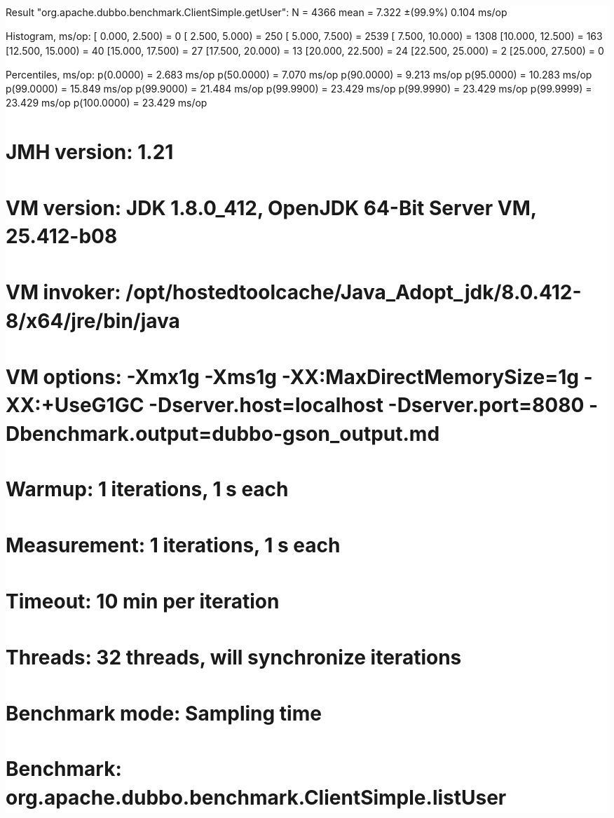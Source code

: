 Result "org.apache.dubbo.benchmark.ClientSimple.getUser":
  N = 4366
  mean =      7.322 ±(99.9%) 0.104 ms/op

  Histogram, ms/op:
    [ 0.000,  2.500) = 0 
    [ 2.500,  5.000) = 250 
    [ 5.000,  7.500) = 2539 
    [ 7.500, 10.000) = 1308 
    [10.000, 12.500) = 163 
    [12.500, 15.000) = 40 
    [15.000, 17.500) = 27 
    [17.500, 20.000) = 13 
    [20.000, 22.500) = 24 
    [22.500, 25.000) = 2 
    [25.000, 27.500) = 0 

  Percentiles, ms/op:
      p(0.0000) =      2.683 ms/op
     p(50.0000) =      7.070 ms/op
     p(90.0000) =      9.213 ms/op
     p(95.0000) =     10.283 ms/op
     p(99.0000) =     15.849 ms/op
     p(99.9000) =     21.484 ms/op
     p(99.9900) =     23.429 ms/op
     p(99.9990) =     23.429 ms/op
     p(99.9999) =     23.429 ms/op
    p(100.0000) =     23.429 ms/op


# JMH version: 1.21
# VM version: JDK 1.8.0_412, OpenJDK 64-Bit Server VM, 25.412-b08
# VM invoker: /opt/hostedtoolcache/Java_Adopt_jdk/8.0.412-8/x64/jre/bin/java
# VM options: -Xmx1g -Xms1g -XX:MaxDirectMemorySize=1g -XX:+UseG1GC -Dserver.host=localhost -Dserver.port=8080 -Dbenchmark.output=dubbo-gson_output.md
# Warmup: 1 iterations, 1 s each
# Measurement: 1 iterations, 1 s each
# Timeout: 10 min per iteration
# Threads: 32 threads, will synchronize iterations
# Benchmark mode: Sampling time
# Benchmark: org.apache.dubbo.benchmark.ClientSimple.listUser
